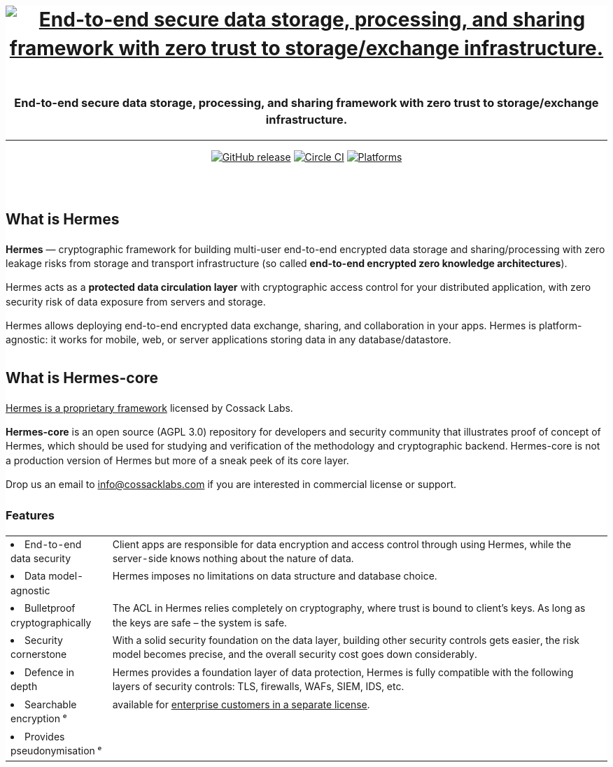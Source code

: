<h1 align="center">
  <a href="https://www.cossacklabs.com/hermes/"><img src="https://github.com/cossacklabs/hermes-core/wiki/images/hermes_logo.png" alt="End-to-end secure data storage, processing, and sharing framework with zero trust to storage/exchange infrastructure." width="420"></a>
</h1>
<h3 align="center">
  <br>
  End-to-end secure data storage, processing, and sharing framework with zero trust to storage/exchange infrastructure.
  <br>
</h3>

---

<p align="center">
  <a href="https://github.com/cossacklabs/hermes-core/releases/latest"><img src="https://img.shields.io/github/release/cossacklabs/hermes-core.svg" alt="GitHub release"></a>
  <a href="https://circleci.com/gh/cossacklabs/hermes-core"><img src="https://circleci.com/gh/cossacklabs/hermes-core/tree/master.svg?style=shield&circle-token=75820c008f79dd9751880eff37673be5ca34aa13" alt="Circle CI"></a>
  <a href="https://github.com/cossacklabs/hermes-core/releases/latest"><img src="https://img.shields.io/badge/platform-Debian%20%7C%20Ubuntu%20%7C%20CentOS%20%7C%20macOS-green.svg" alt="Platforms"></a>
</p>
<br>

## What is Hermes

**Hermes** — cryptographic framework for building multi-user end-to-end encrypted data storage and sharing/processing with zero leakage risks from storage and transport infrastructure (so called **end-to-end encrypted zero knowledge architectures**).

Hermes acts as a **protected data circulation layer** with cryptographic access control for your distributed application, with zero security risk of data exposure from servers and storage.

Hermes allows deploying end-to-end encrypted data exchange, sharing, and collaboration in your apps. Hermes is platform-agnostic: it works for mobile, web, or server applications storing data in any database/datastore.

## What is Hermes-core

[Hermes is a proprietary framework](https://www.cossacklabs.com/hermes/) licensed by Cossack Labs. 

**Hermes-core** is an open source (AGPL 3.0) repository for developers and security community that illustrates proof of concept of Hermes, which should be used for studying and verification of the methodology and cryptographic backend. Hermes-core is not a production version of Hermes but more of a sneak peek of its core layer. 

Drop us an email to [info@cossacklabs.com](mailto:info@cossacklabs.com) if you are interested in commercial license or support.

### Features

<table><tbody><tr><tr><td><li>End-to-end data security </li></td><td>Client apps are responsible for data encryption and access control through using Hermes, while the server-side knows nothing about the nature of data.</td>
</tr><tr><td><li>Data model-agnostic </li></td><td>Hermes imposes no limitations on data structure and database choice.</td>
</tr><tr><td><li>Bulletproof cryptographically</li></td><td>The ACL in Hermes relies completely on cryptography, where trust is bound to client’s keys. As long as the keys are safe – the system is safe.</td>
</tr><tr><td><li>Security cornerstone </li></td><td>With a solid security foundation on the data layer, building other security controls gets easier, the risk model becomes precise, and the overall security cost goes down considerably. </td>
</tr><tr><td><li>Defence in depth </li></td><td>Hermes provides a foundation layer of data protection, Hermes is fully compatible with the following layers of security controls: TLS, firewalls, WAFs, SIEM, IDS, etc. </td>
</tr><tr><td><li>Searchable encryption ᵉ</li></td><td rowspan=3>available for <a href="mailto:info@cossacklabs.com">enterprise customers in a separate license</a>.</td>
</tr><tr><td><li>Provides pseudonymisation ᵉ</li></td>